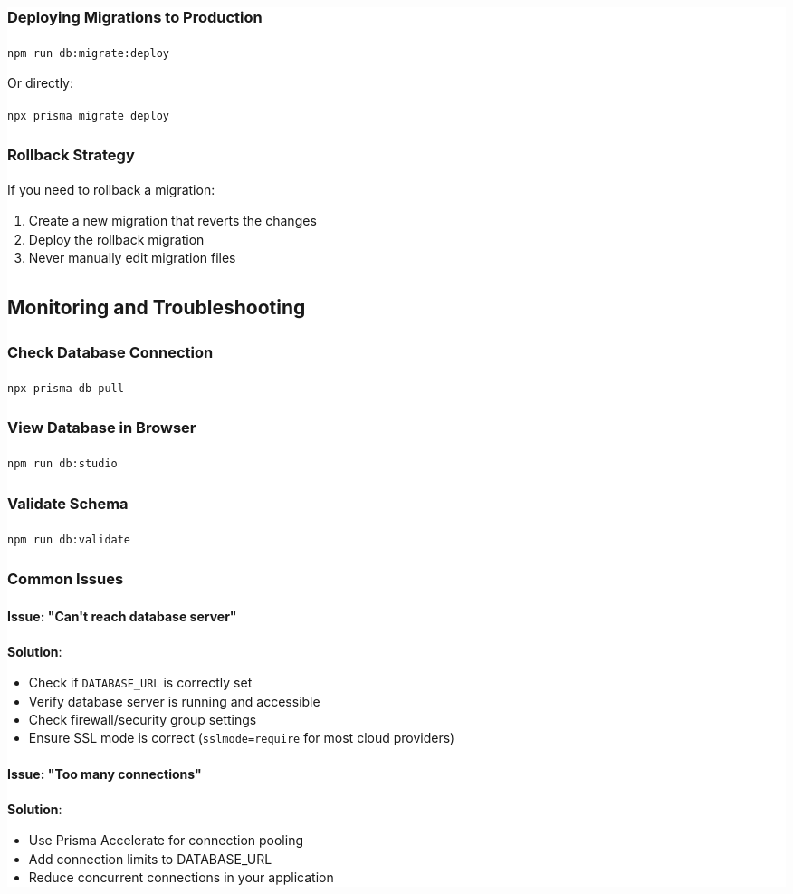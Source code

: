 ### Deploying Migrations to Production

```bash
npm run db:migrate:deploy
```

Or directly:
```bash
npx prisma migrate deploy
```

### Rollback Strategy

If you need to rollback a migration:

1. Create a new migration that reverts the changes
2. Deploy the rollback migration
3. Never manually edit migration files

## Monitoring and Troubleshooting

### Check Database Connection

```bash
npx prisma db pull
```

### View Database in Browser

```bash
npm run db:studio
```

### Validate Schema

```bash
npm run db:validate
```

### Common Issues

#### Issue: "Can't reach database server"

**Solution**:
- Check if `DATABASE_URL` is correctly set
- Verify database server is running and accessible
- Check firewall/security group settings
- Ensure SSL mode is correct (`sslmode=require` for most cloud providers)

#### Issue: "Too many connections"

**Solution**:
- Use Prisma Accelerate for connection pooling
- Add connection limits to DATABASE_URL
- Reduce concurrent connections in your application
